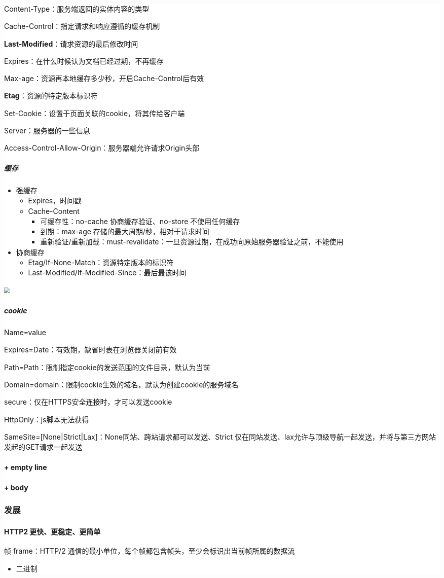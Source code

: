Content-Type：服务端返回的实体内容的类型

Cache-Control：指定请求和响应遵循的缓存机制

**Last-Modified**：请求资源的最后修改时间

Expires：在什么时候认为文档已经过期，不再缓存

Max-age：资源再本地缓存多少秒，开启Cache-Control后有效

**Etag**：资源的特定版本标识符

Set-Cookie：设置于页面关联的cookie，将其传给客户端

Server：服务器的一些信息

Access-Control-Allow-Origin：服务器端允许请求Origin头部

##### 缓存

+ 强缓存
  + Expires，时间戳
  + Cache-Content
    + 可缓存性：no-cache 协商缓存验证、no-store 不使用任何缓存
    + 到期：max-age 存储的最大周期/秒，相对于请求时间
    + 重新验证/重新加载：must-revalidate：一旦资源过期，在成功向原始服务器验证之前，不能使用
+ 协商缓存
  + Etag/If-None-Match：资源特定版本的标识符
  + Last-Modified/If-Modified-Since：最后最该时间

<img src = 'https://i.bmp.ovh/imgs/2022/01/b367c028a88374dc.png' style="zoom:67%;" />

##### cookie

Name=value

Expires=Date：有效期，缺省时表在浏览器关闭前有效

Path=Path：限制指定cookie的发送范围的文件目录，默认为当前

Domain=domain：限制cookie生效的域名，默认为创建cookie的服务域名

secure：仅在HTTPS安全连接时，才可以发送cookie

HttpOnly：js脚本无法获得

SameSite=[None|Strict|Lax]：None同站、跨站请求都可以发送、Strict 仅在同站发送、lax允许与顶级导航一起发送，并将与第三方网站发起的GET请求一起发送

#### + empty line

#### + body

### 发展

#### HTTP2 更快、更稳定、更简单

帧 frame：HTTP/2 通信的最小单位，每个帧都包含帧头，至少会标识出当前帧所属的数据流

+ 二进制

